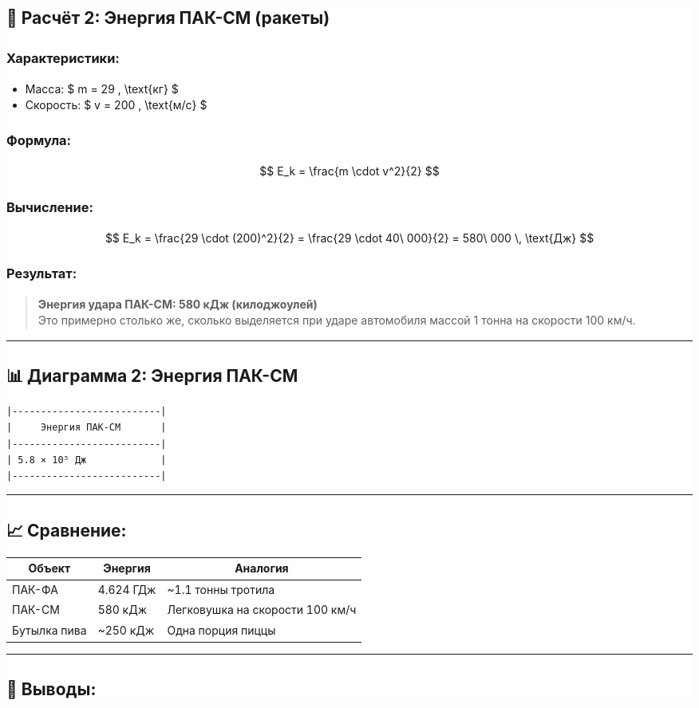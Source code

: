 
## 🧮 Расчёт 2: Энергия ПАК-СМ (ракеты)

### Характеристики:
- Масса: $ m = 29 \, \text{кг} $
- Скорость: $ v = 200 \, \text{м/с} $

### Формула:
$$
E_k = \frac{m \cdot v^2}{2}
$$

### Вычисление:
$$
E_k = \frac{29 \cdot (200)^2}{2} = \frac{29 \cdot 40\ 000}{2} = 580\ 000 \, \text{Дж}
$$

### Результат:
> **Энергия удара ПАК-СМ: 580 кДж (килоджоулей)**  
> Это примерно столько же, сколько выделяется при ударе автомобиля массой 1 тонна на скорости 100 км/ч.

---

## 📊 Диаграмма 2: Энергия ПАК-СМ

```
|--------------------------|
|     Энергия ПАК-СМ       |
|--------------------------|
| 5.8 × 10⁵ Дж             |
|--------------------------|
```

---

## 📈 Сравнение:

| Объект        | Энергия         | Аналогия                      |
|---------------|------------------|-------------------------------|
| ПАК-ФА        | 4.624 ГДж        | ~1.1 тонны тротила            |
| ПАК-СМ        | 580 кДж          | Легковушка на скорости 100 км/ч |
| Бутылка пива  | ~250 кДж         | Одна порция пиццы             |

---

## 🧠 Выводы:
